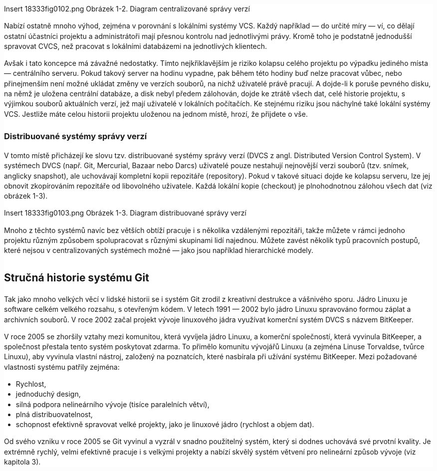 Insert 18333fig0102.png
Obrázek 1-2. Diagram centralizované správy verzí

Nabízí ostatně mnoho výhod, zejména v porovnání s lokálními systémy VCS. Každý například — do určité míry — ví, co dělají ostatní účastníci projektu a administrátoři mají přesnou kontrolu nad jednotlivými právy. Kromě toho je podstatně jednodušší spravovat CVCS, než pracovat s lokálními databázemi na jednotlivých klientech.

Avšak i tato koncepce má závažné nedostatky. Tímto nejkřiklavějším je riziko kolapsu celého projektu po výpadku jediného místa — centrálního serveru. Pokud takový server na hodinu vypadne, pak během této hodiny buď nelze pracovat vůbec, nebo přinejmenším není možné ukládat změny ve verzích souborů, na nichž uživatelé právě pracují. A dojde-li k poruše pevného disku, na němž je uložena centrální databáze, a disk nebyl předem zálohován, dojde ke ztrátě všech dat, celé historie projektu, s výjimkou souborů aktuálních verzí, jež mají uživatelé v lokálních počítačích. Ke stejnému riziku jsou náchylné také lokální systémy VCS. Jestliže máte celou historii projektu uloženou na jednom místě, hrozí, že přijdete o vše.

### Distribuované systémy správy verzí ###

V tomto místě přicházejí ke slovu tzv. distribuované systémy správy verzí (DVCS z angl. Distributed Version Control System). V systémech DVCS (např. Git, Mercurial, Bazaar nebo Darcs) uživatelé pouze nestahují nejnovější verzi souborů (tzv. snímek, anglicky snapshot), ale uchovávají kompletní kopii repozitáře (repository). Pokud v takové situaci dojde ke kolapsu serveru, lze jej obnovit zkopírováním repozitáře od libovolného uživatele. Každá lokální kopie (checkout) je plnohodnotnou zálohou všech dat (viz obrázek 1-3).

Insert 18333fig0103.png
Obrázek 1-3. Diagram distribuované správy verzí

Mnoho z těchto systémů navíc bez větších obtíží pracuje i s několika vzdálenými repozitáři, takže můžete v rámci jednoho projektu různým způsobem spolupracovat s různými skupinami lidí najednou. Můžete zavést několik typů pracovních postupů, které nejsou v centralizovaných systémech možné — jako jsou například hierarchické modely.

## Stručná historie systému Git ##

Tak jako mnoho velkých věcí v lidské historii se i systém Git zrodil z kreativní destrukce a vášnivého sporu. Jádro Linuxu je software celkém velkého rozsahu, s otevřeným kódem. V letech 1991 — 2002 bylo jádro Linuxu spravováno formou záplat a archivních souborů. V roce 2002 začal projekt vývoje linuxového jádra využívat komerční systém DVCS s názvem BitKeeper.

V roce 2005 se zhoršily vztahy mezi komunitou, která vyvíjela jádro Linuxu, a komerční společností, která vyvinula BitKeeper, a společnost přestala tento systém poskytovat zdarma. To přimělo komunitu vývojářů Linuxu (a zejména Linuse Torvaldse, tvůrce Linuxu), aby vyvinula vlastní nástroj, založený na poznatcích, které nasbírala při užívání systému BitKeeper. Mezi požadované vlastnosti systému patřily zejména:

*	Rychlost,
*	jednoduchý design,
*	silná podpora nelineárního vývoje (tisíce paralelních větví),
*	plná distribuovatelnost,
*	schopnost efektivně spravovat velké projekty, jako je linuxové jádro (rychlost a objem dat).

Od svého vzniku v roce 2005 se Git vyvinul a vyzrál v snadno použitelný systém, který si dodnes uchovává své prvotní kvality. Je extrémně rychlý, velmi efektivně pracuje i s velkými projekty a nabízí skvělý systém větvení pro nelineární způsob vývoje (viz kapitola 3).
